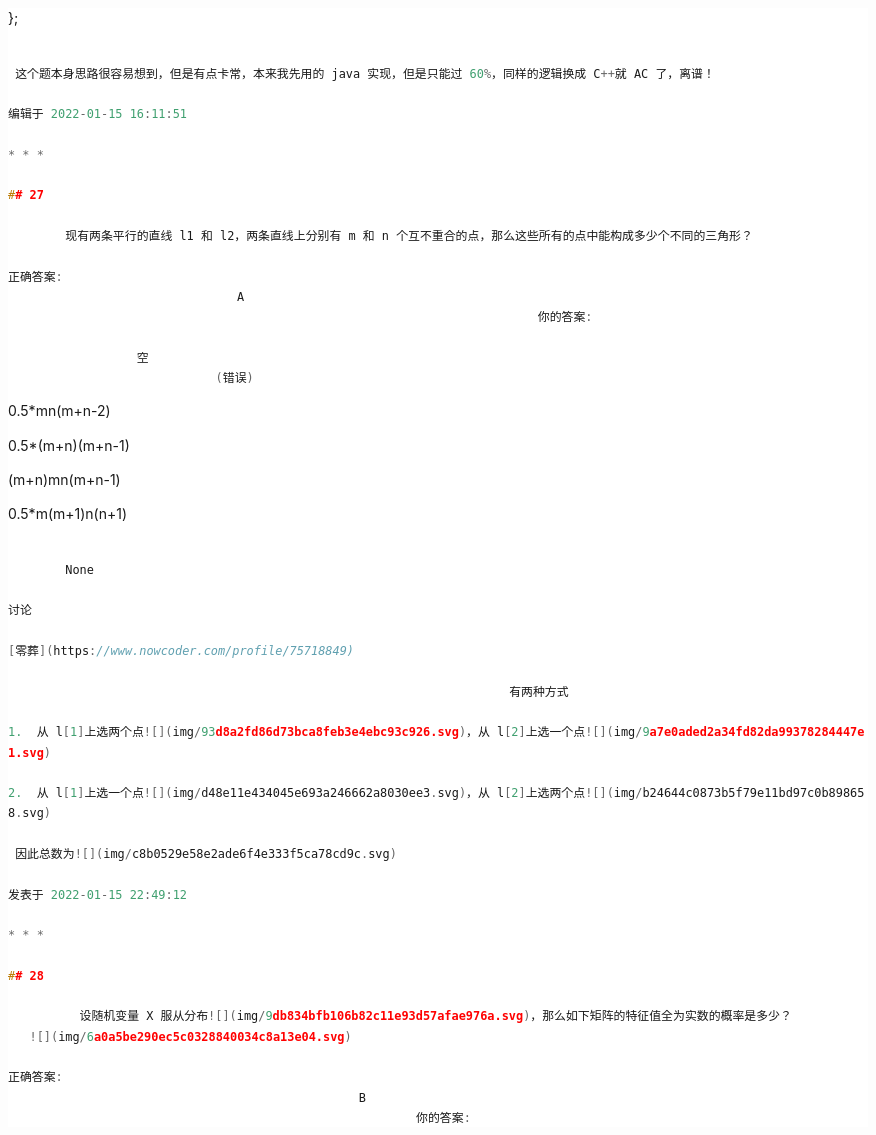 };
```cpp

 这个题本身思路很容易想到，但是有点卡常，本来我先用的 java 实现，但是只能过 60%，同样的逻辑换成 C++就 AC 了，离谱！ 

编辑于 2022-01-15 16:11:51

* * *

## 27

        现有两条平行的直线 l1 和 l2，两条直线上分别有 m 和 n 个互不重合的点，那么这些所有的点中能构成多少个不同的三角形？

正确答案:
                                A
                                                                          你的答案:

                  空
                             (错误)

```
0.5*mn(m+n-2)
```cpp

```
0.5*(m+n)(m+n-1)
```cpp

```
(m+n)mn(m+n-1)
```cpp

```
0.5*m(m+1)n(n+1)
```cpp

        None

讨论

[零葬](https://www.nowcoder.com/profile/75718849)

                                                                      有两种方式 

1.  从 l[1]上选两个点![](img/93d8a2fd86d73bca8feb3e4ebc93c926.svg)，从 l[2]上选一个点![](img/9a7e0aded2a34fd82da99378284447e1.svg)      

2.  从 l[1]上选一个点![](img/d48e11e434045e693a246662a8030ee3.svg)，从 l[2]上选两个点![](img/b24644c0873b5f79e11bd97c0b898658.svg) 

 因此总数为![](img/c8b0529e58e2ade6f4e333f5ca78cd9c.svg) 

发表于 2022-01-15 22:49:12

* * *

## 28

          设随机变量 X 服从分布![](img/9db834bfb106b82c11e93d57afae976a.svg)，那么如下矩阵的特征值全为实数的概率是多少？ 
   ![](img/6a0a5be290ec5c0328840034c8a13e04.svg)

正确答案:
                                                 B
                                                         你的答案:

```